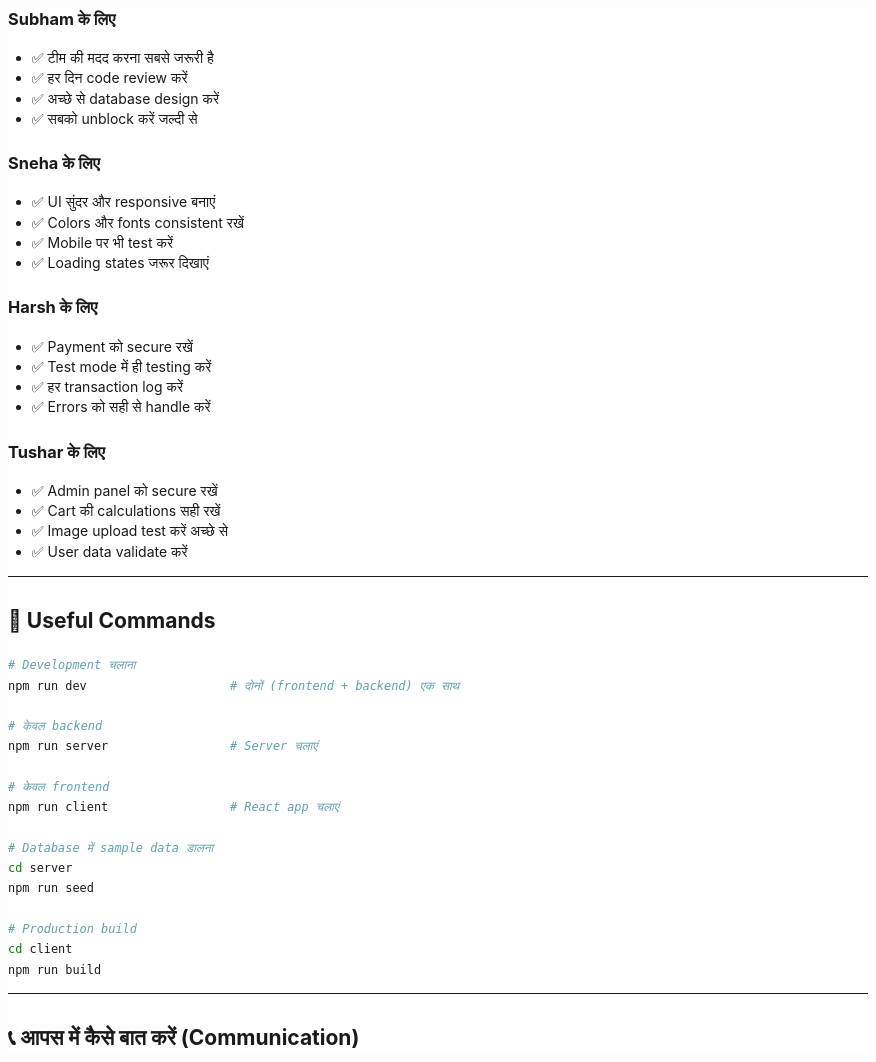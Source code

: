 ### Subham के लिए
- ✅ टीम की मदद करना सबसे जरूरी है
- ✅ हर दिन code review करें
- ✅ अच्छे से database design करें
- ✅ सबको unblock करें जल्दी से

### Sneha के लिए
- ✅ UI सुंदर और responsive बनाएं
- ✅ Colors और fonts consistent रखें
- ✅ Mobile पर भी test करें
- ✅ Loading states जरूर दिखाएं

### Harsh के लिए
- ✅ Payment को secure रखें
- ✅ Test mode में ही testing करें
- ✅ हर transaction log करें
- ✅ Errors को सही से handle करें

### Tushar के लिए
- ✅ Admin panel को secure रखें
- ✅ Cart की calculations सही रखें
- ✅ Image upload test करें अच्छे से
- ✅ User data validate करें

---

## 🔧 Useful Commands

```bash
# Development चलाना
npm run dev                    # दोनों (frontend + backend) एक साथ

# केवल backend
npm run server                 # Server चलाएं

# केवल frontend
npm run client                 # React app चलाएं

# Database में sample data डालना
cd server
npm run seed

# Production build
cd client
npm run build
```

---

## 📞 आपस में कैसे बात करें (Communication)
